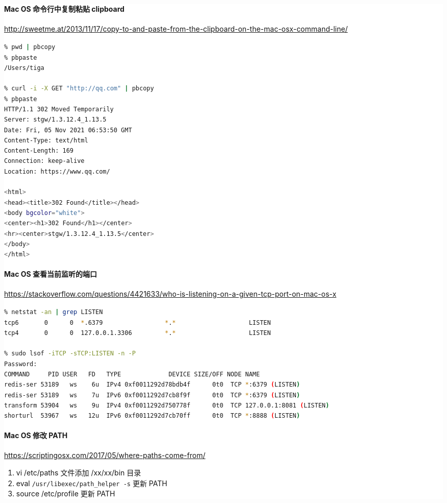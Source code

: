 
#### Mac OS 命令行中复制粘贴 clipboard

http://sweetme.at/2013/11/17/copy-to-and-paste-from-the-clipboard-on-the-mac-osx-command-line/

```sh
% pwd | pbcopy
% pbpaste
/Users/tiga

% curl -i -X GET "http://qq.com" | pbcopy
% pbpaste
HTTP/1.1 302 Moved Temporarily
Server: stgw/1.3.12.4_1.13.5
Date: Fri, 05 Nov 2021 06:53:50 GMT
Content-Type: text/html
Content-Length: 169
Connection: keep-alive
Location: https://www.qq.com/

<html>
<head><title>302 Found</title></head>
<body bgcolor="white">
<center><h1>302 Found</h1></center>
<hr><center>stgw/1.3.12.4_1.13.5</center>
</body>
</html>
```

#### Mac OS 查看当前监听的端口

https://stackoverflow.com/questions/4421633/who-is-listening-on-a-given-tcp-port-on-mac-os-x

```sh
% netstat -an | grep LISTEN
tcp6       0      0  *.6379                 *.*                    LISTEN 
tcp4       0      0  127.0.0.1.3306         *.*                    LISTEN 

% sudo lsof -iTCP -sTCP:LISTEN -n -P
Password:
COMMAND     PID USER   FD   TYPE             DEVICE SIZE/OFF NODE NAME
redis-ser 53189   ws    6u  IPv4 0xf0011292d78bdb4f      0t0  TCP *:6379 (LISTEN)
redis-ser 53189   ws    7u  IPv6 0xf0011292d7cb8f9f      0t0  TCP *:6379 (LISTEN)
transform 53904   ws    9u  IPv4 0xf0011292d750778f      0t0  TCP 127.0.0.1:8081 (LISTEN)
shorturl  53967   ws   12u  IPv6 0xf0011292d7cb70ff      0t0  TCP *:8888 (LISTEN)
```


#### Mac OS 修改 PATH

https://scriptingosx.com/2017/05/where-paths-come-from/

1. vi /etc/paths 文件添加 /xx/xx/bin 目录
2. eval `/usr/libexec/path_helper -s` 更新 PATH
3. source /etc/profile  更新 PATH

